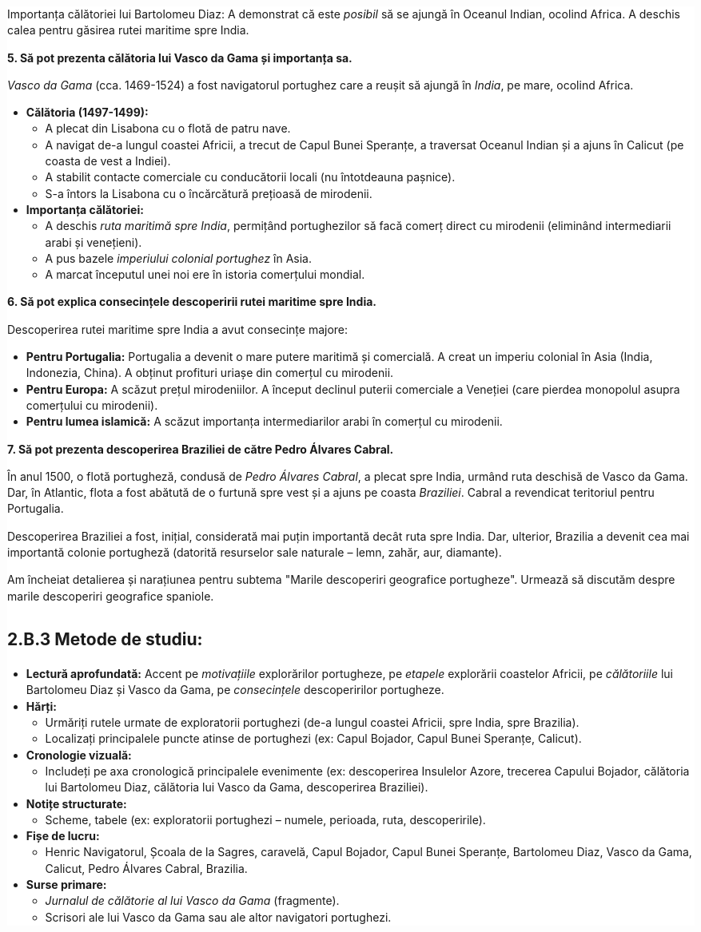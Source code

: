 Importanța călătoriei lui Bartolomeu Diaz: A demonstrat că este *posibil* să se ajungă în Oceanul Indian, ocolind Africa. A deschis calea pentru găsirea rutei maritime spre India.

**5. Să pot prezenta călătoria lui Vasco da Gama și importanța sa.**

*Vasco da Gama* (cca. 1469-1524) a fost navigatorul portughez care a reușit să ajungă în *India*, pe mare, ocolind Africa.

*   **Călătoria (1497-1499):**
    *   A plecat din Lisabona cu o flotă de patru nave.
    *   A navigat de-a lungul coastei Africii, a trecut de Capul Bunei Speranțe, a traversat Oceanul Indian și a ajuns în Calicut (pe coasta de vest a Indiei).
    *   A stabilit contacte comerciale cu conducătorii locali (nu întotdeauna pașnice).
    *   S-a întors la Lisabona cu o încărcătură prețioasă de mirodenii.
*   **Importanța călătoriei:**
    *   A deschis *ruta maritimă spre India*, permițând portughezilor să facă comerț direct cu mirodenii (eliminând intermediarii arabi și venețieni).
    *   A pus bazele *imperiului colonial portughez* în Asia.
    *   A marcat începutul unei noi ere în istoria comerțului mondial.

**6. Să pot explica consecințele descoperirii rutei maritime spre India.**

Descoperirea rutei maritime spre India a avut consecințe majore:

*   **Pentru Portugalia:** Portugalia a devenit o mare putere maritimă și comercială. A creat un imperiu colonial în Asia (India, Indonezia, China). A obținut profituri uriașe din comerțul cu mirodenii.
*   **Pentru Europa:** A scăzut prețul mirodeniilor. A început declinul puterii comerciale a Veneției (care pierdea monopolul asupra comerțului cu mirodenii).
*   **Pentru lumea islamică:** A scăzut importanța intermediarilor arabi în comerțul cu mirodenii.

**7. Să pot prezenta descoperirea Braziliei de către Pedro Álvares Cabral.**

În anul 1500, o flotă portugheză, condusă de *Pedro Álvares Cabral*, a plecat spre India, urmând ruta deschisă de Vasco da Gama. Dar, în Atlantic, flota a fost abătută de o furtună spre vest și a ajuns pe coasta *Braziliei*. Cabral a revendicat teritoriul pentru Portugalia.

Descoperirea Braziliei a fost, inițial, considerată mai puțin importantă decât ruta spre India. Dar, ulterior, Brazilia a devenit cea mai importantă colonie portugheză (datorită resurselor sale naturale – lemn, zahăr, aur, diamante).

Am încheiat detalierea și narațiunea pentru subtema "Marile descoperiri geografice portugheze". Urmează să discutăm despre marile descoperiri geografice spaniole.


## 2.B.3 Metode de studiu:

*   **Lectură aprofundată:** Accent pe *motivațiile* explorărilor portugheze, pe *etapele* explorării coastelor Africii, pe *călătoriile* lui Bartolomeu Diaz și Vasco da Gama, pe *consecințele* descoperirilor portugheze.
*   **Hărți:**
    *   Urmăriți rutele urmate de exploratorii portughezi (de-a lungul coastei Africii, spre India, spre Brazilia).
    *   Localizați principalele puncte atinse de portughezi (ex: Capul Bojador, Capul Bunei Speranțe, Calicut).
*   **Cronologie vizuală:**
    *   Includeți pe axa cronologică principalele evenimente (ex: descoperirea Insulelor Azore, trecerea Capului Bojador, călătoria lui Bartolomeu Diaz, călătoria lui Vasco da Gama, descoperirea Braziliei).
*   **Notițe structurate:**
    *   Scheme, tabele (ex: exploratorii portughezi – numele, perioada, ruta, descoperirile).
*   **Fișe de lucru:**
    *   Henric Navigatorul, Școala de la Sagres, caravelă, Capul Bojador, Capul Bunei Speranțe, Bartolomeu Diaz, Vasco da Gama, Calicut, Pedro Álvares Cabral, Brazilia.
*   **Surse primare:**
    *   *Jurnalul de călătorie al lui Vasco da Gama* (fragmente).
    *   Scrisori ale lui Vasco da Gama sau ale altor navigatori portughezi.
